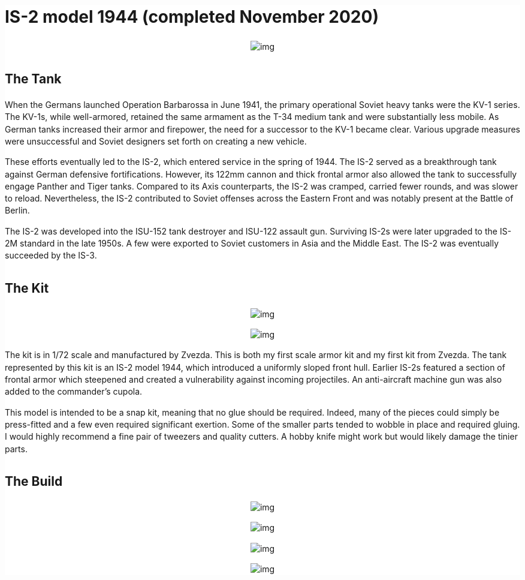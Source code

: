 # IS-2 model 1944 (completed November 2020)

<p align="center"><img src="is2/1.JPG" alt="img" width="50%" height="50%" class="center"></p>

## The Tank

When the Germans launched Operation Barbarossa in June 1941, the primary operational Soviet heavy tanks were the KV-1 series. The KV-1s, while well-armored, retained the same armament as the T-34 medium tank and were substantially less mobile. As German tanks increased their armor and firepower, the need for a successor to the KV-1 became clear. Various upgrade measures were unsuccessful and Soviet designers set forth on creating a new vehicle.
 
These efforts eventually led to the IS-2, which entered service in the spring of 1944. The IS-2 served as a breakthrough tank against German defensive fortifications. However, its 122mm cannon and thick frontal armor also allowed the tank to successfully engage Panther and Tiger tanks. Compared to its Axis counterparts, the IS-2 was cramped, carried fewer rounds, and was slower to reload. Nevertheless, the IS-2 contributed to Soviet offenses across the Eastern Front and was notably present at the Battle of Berlin.

The IS-2 was developed into the ISU-152 tank destroyer and ISU-122 assault gun. Surviving IS-2s were later upgraded to the IS-2M standard in the late 1950s. A few were exported to Soviet customers in Asia and the Middle East. The IS-2 was eventually succeeded by the IS-3. 

## The Kit

<p align="center"><img src="is2/2.JPG" alt="img" width="100%" height="100%" class="center"></p>

<p align="center"><img src="is2/3.JPG" alt="img" width="100%" height="100%" class="center"></p>

The kit is in 1/72 scale and manufactured by Zvezda. This is both my first scale armor kit and my first kit from Zvezda. The tank represented by this kit is an IS-2 model 1944, which introduced a uniformly sloped front hull. Earlier IS-2s featured a section of frontal armor which steepened and created a vulnerability against incoming projectiles. An anti-aircraft machine gun was also added to the commander’s cupola. 

This model is intended to be a snap kit, meaning that no glue should be required. Indeed, many of the pieces could simply be press-fitted and a few even required significant exertion. Some of the smaller parts tended to wobble in place and required gluing. I would highly recommend a fine pair of tweezers and quality cutters. A hobby knife might work but would likely damage the tinier parts. 

## The Build

<p align="center"><img src="is2/4.JPG" alt="img" width="50%" height="50%" class="center"></p>

<p align="center"><img src="is2/5.JPG" alt="img" width="50%" height="50%" class="center"></p>

<p align="center"><img src="is2/6.JPG" alt="img" width="50%" height="50%" class="center"></p>

<p align="center"><img src="is2/7.JPG" alt="img" width="50%" height="50%" class="center"></p>
